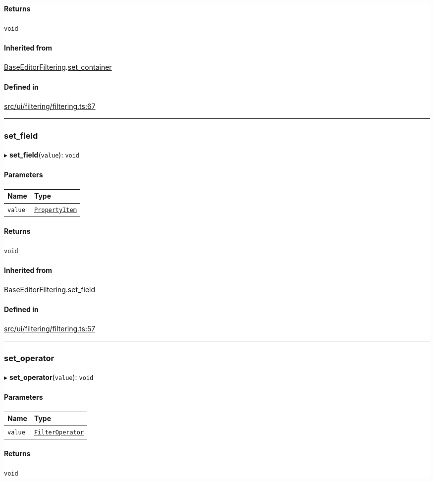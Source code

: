 #### Returns

`void`

#### Inherited from

[BaseEditorFiltering](corelib.BaseEditorFiltering.md).[set_container](corelib.BaseEditorFiltering.md#set_container)

#### Defined in

[src/ui/filtering/filtering.ts:67](https://github.com/serenity-is/serenity/blob/master/packages/corelib/src/ui/filtering/filtering.ts#L67)

___

### set\_field

▸ **set_field**(`value`): `void`

#### Parameters

| Name | Type |
| :------ | :------ |
| `value` | [`PropertyItem`](../interfaces/corelib_q.PropertyItem.md) |

#### Returns

`void`

#### Inherited from

[BaseEditorFiltering](corelib.BaseEditorFiltering.md).[set_field](corelib.BaseEditorFiltering.md#set_field)

#### Defined in

[src/ui/filtering/filtering.ts:57](https://github.com/serenity-is/serenity/blob/master/packages/corelib/src/ui/filtering/filtering.ts#L57)

___

### set\_operator

▸ **set_operator**(`value`): `void`

#### Parameters

| Name | Type |
| :------ | :------ |
| `value` | [`FilterOperator`](../interfaces/corelib.FilterOperator.md) |

#### Returns

`void`
